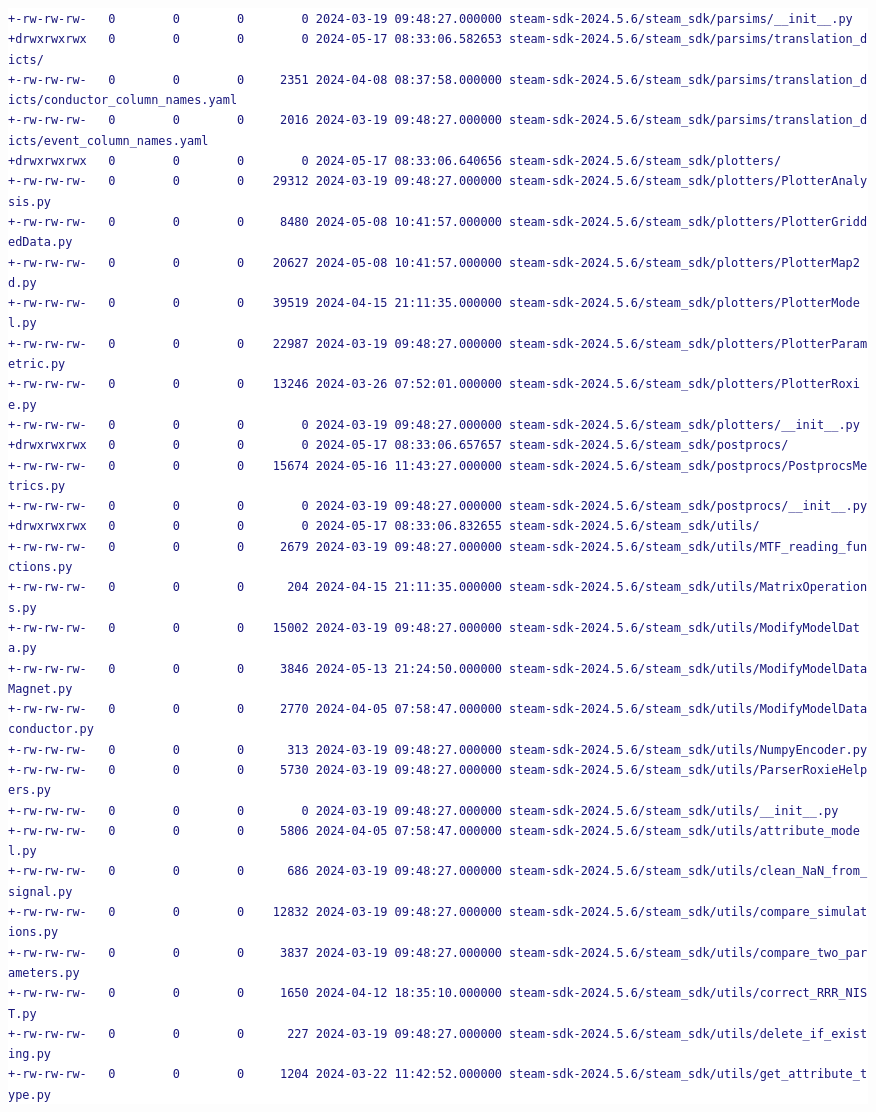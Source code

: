 ```diff
+-rw-rw-rw-   0        0        0        0 2024-03-19 09:48:27.000000 steam-sdk-2024.5.6/steam_sdk/parsims/__init__.py
+drwxrwxrwx   0        0        0        0 2024-05-17 08:33:06.582653 steam-sdk-2024.5.6/steam_sdk/parsims/translation_dicts/
+-rw-rw-rw-   0        0        0     2351 2024-04-08 08:37:58.000000 steam-sdk-2024.5.6/steam_sdk/parsims/translation_dicts/conductor_column_names.yaml
+-rw-rw-rw-   0        0        0     2016 2024-03-19 09:48:27.000000 steam-sdk-2024.5.6/steam_sdk/parsims/translation_dicts/event_column_names.yaml
+drwxrwxrwx   0        0        0        0 2024-05-17 08:33:06.640656 steam-sdk-2024.5.6/steam_sdk/plotters/
+-rw-rw-rw-   0        0        0    29312 2024-03-19 09:48:27.000000 steam-sdk-2024.5.6/steam_sdk/plotters/PlotterAnalysis.py
+-rw-rw-rw-   0        0        0     8480 2024-05-08 10:41:57.000000 steam-sdk-2024.5.6/steam_sdk/plotters/PlotterGriddedData.py
+-rw-rw-rw-   0        0        0    20627 2024-05-08 10:41:57.000000 steam-sdk-2024.5.6/steam_sdk/plotters/PlotterMap2d.py
+-rw-rw-rw-   0        0        0    39519 2024-04-15 21:11:35.000000 steam-sdk-2024.5.6/steam_sdk/plotters/PlotterModel.py
+-rw-rw-rw-   0        0        0    22987 2024-03-19 09:48:27.000000 steam-sdk-2024.5.6/steam_sdk/plotters/PlotterParametric.py
+-rw-rw-rw-   0        0        0    13246 2024-03-26 07:52:01.000000 steam-sdk-2024.5.6/steam_sdk/plotters/PlotterRoxie.py
+-rw-rw-rw-   0        0        0        0 2024-03-19 09:48:27.000000 steam-sdk-2024.5.6/steam_sdk/plotters/__init__.py
+drwxrwxrwx   0        0        0        0 2024-05-17 08:33:06.657657 steam-sdk-2024.5.6/steam_sdk/postprocs/
+-rw-rw-rw-   0        0        0    15674 2024-05-16 11:43:27.000000 steam-sdk-2024.5.6/steam_sdk/postprocs/PostprocsMetrics.py
+-rw-rw-rw-   0        0        0        0 2024-03-19 09:48:27.000000 steam-sdk-2024.5.6/steam_sdk/postprocs/__init__.py
+drwxrwxrwx   0        0        0        0 2024-05-17 08:33:06.832655 steam-sdk-2024.5.6/steam_sdk/utils/
+-rw-rw-rw-   0        0        0     2679 2024-03-19 09:48:27.000000 steam-sdk-2024.5.6/steam_sdk/utils/MTF_reading_functions.py
+-rw-rw-rw-   0        0        0      204 2024-04-15 21:11:35.000000 steam-sdk-2024.5.6/steam_sdk/utils/MatrixOperations.py
+-rw-rw-rw-   0        0        0    15002 2024-03-19 09:48:27.000000 steam-sdk-2024.5.6/steam_sdk/utils/ModifyModelData.py
+-rw-rw-rw-   0        0        0     3846 2024-05-13 21:24:50.000000 steam-sdk-2024.5.6/steam_sdk/utils/ModifyModelDataMagnet.py
+-rw-rw-rw-   0        0        0     2770 2024-04-05 07:58:47.000000 steam-sdk-2024.5.6/steam_sdk/utils/ModifyModelDataconductor.py
+-rw-rw-rw-   0        0        0      313 2024-03-19 09:48:27.000000 steam-sdk-2024.5.6/steam_sdk/utils/NumpyEncoder.py
+-rw-rw-rw-   0        0        0     5730 2024-03-19 09:48:27.000000 steam-sdk-2024.5.6/steam_sdk/utils/ParserRoxieHelpers.py
+-rw-rw-rw-   0        0        0        0 2024-03-19 09:48:27.000000 steam-sdk-2024.5.6/steam_sdk/utils/__init__.py
+-rw-rw-rw-   0        0        0     5806 2024-04-05 07:58:47.000000 steam-sdk-2024.5.6/steam_sdk/utils/attribute_model.py
+-rw-rw-rw-   0        0        0      686 2024-03-19 09:48:27.000000 steam-sdk-2024.5.6/steam_sdk/utils/clean_NaN_from_signal.py
+-rw-rw-rw-   0        0        0    12832 2024-03-19 09:48:27.000000 steam-sdk-2024.5.6/steam_sdk/utils/compare_simulations.py
+-rw-rw-rw-   0        0        0     3837 2024-03-19 09:48:27.000000 steam-sdk-2024.5.6/steam_sdk/utils/compare_two_parameters.py
+-rw-rw-rw-   0        0        0     1650 2024-04-12 18:35:10.000000 steam-sdk-2024.5.6/steam_sdk/utils/correct_RRR_NIST.py
+-rw-rw-rw-   0        0        0      227 2024-03-19 09:48:27.000000 steam-sdk-2024.5.6/steam_sdk/utils/delete_if_existing.py
+-rw-rw-rw-   0        0        0     1204 2024-03-22 11:42:52.000000 steam-sdk-2024.5.6/steam_sdk/utils/get_attribute_type.py
```